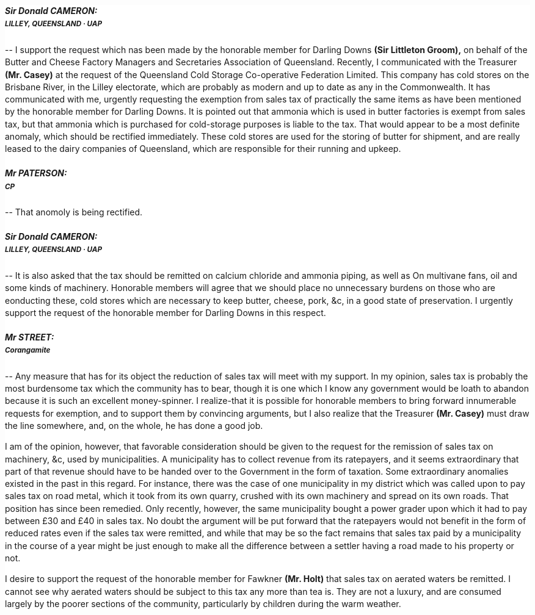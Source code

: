##### Sir Donald CAMERON:<br><small class="text-muted">LILLEY, QUEENSLAND &middot; UAP</small>

-- I support the request which nas been made by the honorable member for Darling Downs  **(Sir Littleton Groom),**  on behalf of the Butter and Cheese Factory Managers and Secretaries Association of Queensland. Recently, I communicated with the Treasurer  **(Mr. Casey)**  at the request of the Queensland Cold Storage Co-operative Federation Limited. This company has cold stores on the Brisbane River, in the Lilley electorate, which are probably as modern and up to date as any in the Commonwealth. It has communicated with me, urgently requesting the exemption from sales tax of practically the same items as have been mentioned by the honorable member for Darling Downs. It is pointed out that ammonia which is used in butter factories is exempt from sales tax, but that ammonia which is purchased for cold-storage purposes is liable to the tax. That would appear to be a most definite anomaly, which should be rectified immediately. These cold stores are used for the storing of butter for shipment, and are really leased to the dairy companies of Queensland, which are responsible for their running and upkeep. 

##### Mr PATERSON:<br><small class="text-muted">CP</small>

-- That  anomoly  is being rectified. 

##### Sir Donald CAMERON:<br><small class="text-muted">LILLEY, QUEENSLAND &middot; UAP</small>

-- It is also asked that the tax should be remitted on calcium chloride and ammonia piping, as well as On  multivane  fans, oil and some kinds of machinery. Honorable members will agree that we should place no unnecessary burdens on those who are eonducting these, cold stores which are necessary to keep butter, cheese, pork, &amp;c, in a good state of preservation. I urgently support the request of the honorable member for Darling Downs in this respect. 

##### Mr STREET:<br><small class="text-muted">Corangamite</small>

-- Any measure that has for its object the reduction of sales tax will meet with my support. In my opinion, sales tax is probably the most burdensome tax which the community has to bear, though it is one which I know any government would be loath to abandon because it is such an excellent money-spinner. I realize-that it is possible for honorable members to bring forward innumerable requests for exemption, and to support them by convincing arguments, but I also realize that the Treasurer  **(Mr. Casey)**  must draw the line somewhere, and, on the whole, he has done a good job. 

I am of the opinion, however, that favorable consideration should be given to the request for the remission of sales tax on machinery, &amp;c, used by municipalities. A municipality has to collect revenue from its ratepayers, and it seems extraordinary that part of that revenue should have to be handed over to the Government in the form of taxation. Some   extraordinary anomalies existed in the past in this regard. For instance, there was the case of one municipality in my district which was called upon to pay sales tax on road metal, which it took from its own quarry, crushed with its own machinery and spread on its own roads. That position has since been remedied. Only recently, however, the same municipality bought a power grader upon which it had to pay between £30 and £40 in sales tax. No doubt the argument will be put forward that the ratepayers would not benefit in the form of reduced rates even if the sales tax were remitted, and while that may be so the fact remains that sales tax paid by a municipality in the course of a year might be just enough to make all the difference between a settler having a road made to his property or not. 

I desire to support the request of the honorable member for Fawkner  **(Mr. Holt)**  that sales tax on aerated waters be remitted. I cannot see why aerated waters should be subject to this tax any more than tea is. They are not a luxury, and are consumed largely by the poorer sections of the community, particularly by children during the warm weather. 
